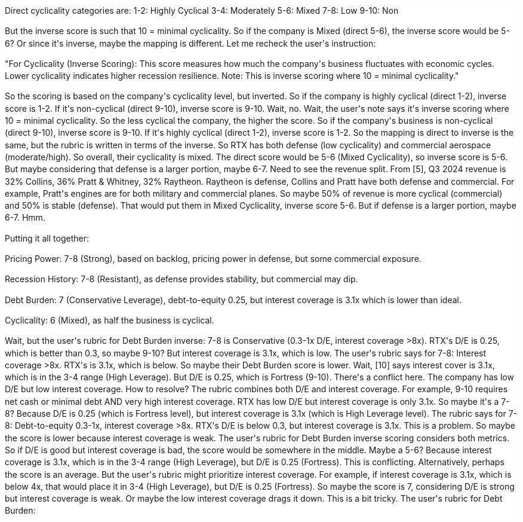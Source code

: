 Direct cyclicality categories are:
1-2: Highly Cyclical
3-4: Moderately
5-6: Mixed
7-8: Low
9-10: Non

But the inverse score is such that 10 = minimal cyclicality. So if the company is Mixed (direct 5-6), the inverse score would be 5-6? Or since it's inverse, maybe the mapping is different. Let me recheck the user's instruction:

"For Cyclicality (Inverse Scoring): This score measures how much the company's business fluctuates with economic cycles. Lower cyclicality indicates higher recession resilience. Note: This is inverse scoring where 10 = minimal cyclicality."

So the scoring is based on the company's cyclicality level, but inverted. So if the company is highly cyclical (direct 1-2), inverse score is 1-2. If it's non-cyclical (direct 9-10), inverse score is 9-10. Wait, no. Wait, the user's note says it's inverse scoring where 10 = minimal cyclicality. So the less cyclical the company, the higher the score. So if the company's business is non-cyclical (direct 9-10), inverse score is 9-10. If it's highly cyclical (direct 1-2), inverse score is 1-2. So the mapping is direct to inverse is the same, but the rubric is written in terms of the inverse. So RTX has both defense (low cyclicality) and commercial aerospace (moderate/high). So overall, their cyclicality is mixed. The direct score would be 5-6 (Mixed Cyclicality), so inverse score is 5-6. But maybe considering that defense is a larger portion, maybe 6-7. Need to see the revenue split. From [5], Q3 2024 revenue is 32% Collins, 36% Pratt & Whitney, 32% Raytheon. Raytheon is defense, Collins and Pratt have both defense and commercial. For example, Pratt's engines are for both military and commercial planes. So maybe 50% of revenue is more cyclical (commercial) and 50% is stable (defense). That would put them in Mixed Cyclicality, inverse score 5-6. But if defense is a larger portion, maybe 6-7. Hmm.

Putting it all together:

Pricing Power: 7-8 (Strong), based on backlog, pricing power in defense, but some commercial exposure.

Recession History: 7-8 (Resistant), as defense provides stability, but commercial may dip.

Debt Burden: 7 (Conservative Leverage), debt-to-equity 0.25, but interest coverage is 3.1x which is lower than ideal.

Cyclicality: 6 (Mixed), as half the business is cyclical.

Wait, but the user's rubric for Debt Burden inverse: 7-8 is Conservative (0.3-1x D/E, interest coverage >8x). RTX's D/E is 0.25, which is better than 0.3, so maybe 9-10? But interest coverage is 3.1x, which is low. The user's rubric says for 7-8: Interest coverage >8x. RTX's is 3.1x, which is below. So maybe their Debt Burden score is lower. Wait, [10] says interest cover is 3.1x, which is in the 3-4 range (High Leverage). But D/E is 0.25, which is Fortress (9-10). There's a conflict here. The company has low D/E but low interest coverage. How to resolve? The rubric combines both D/E and interest coverage. For example, 9-10 requires net cash or minimal debt AND very high interest coverage. RTX has low D/E but interest coverage is only 3.1x. So maybe it's a 7-8? Because D/E is 0.25 (which is Fortress level), but interest coverage is 3.1x (which is High Leverage level). The rubric says for 7-8: Debt-to-equity 0.3-1x, interest coverage >8x. RTX's D/E is below 0.3, but interest coverage is 3.1x. This is a problem. So maybe the score is lower because interest coverage is weak. The user's rubric for Debt Burden inverse scoring considers both metrics. So if D/E is good but interest coverage is bad, the score would be somewhere in the middle. Maybe a 5-6? Because interest coverage is 3.1x, which is in the 3-4 range (High Leverage), but D/E is 0.25 (Fortress). This is conflicting. Alternatively, perhaps the score is an average. But the user's rubric might prioritize interest coverage. For example, if interest coverage is 3.1x, which is below 4x, that would place it in 3-4 (High Leverage), but D/E is 0.25 (Fortress). So maybe the score is 7, considering D/E is strong but interest coverage is weak. Or maybe the low interest coverage drags it down. This is a bit tricky. The user's rubric for Debt Burden: 
